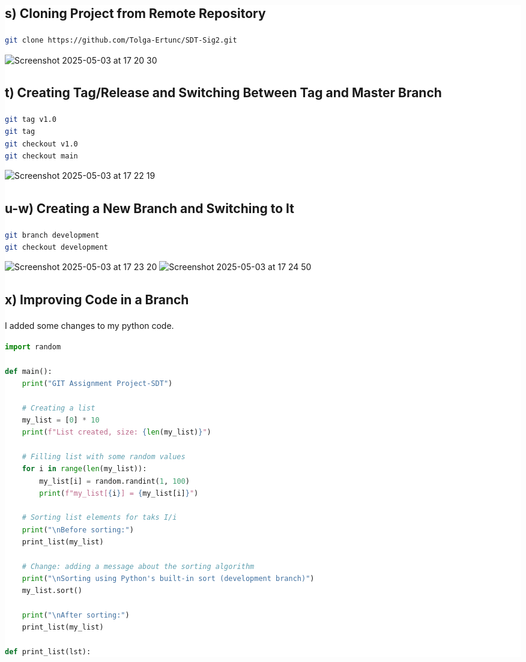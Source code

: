 
## s) Cloning Project from Remote Repository

```bash
git clone https://github.com/Tolga-Ertunc/SDT-Sig2.git
```
<img width="654" alt="Screenshot 2025-05-03 at 17 20 30" src="https://github.com/user-attachments/assets/4dbbd41c-4570-4cf7-8af5-e01a78b37316" />

## t) Creating Tag/Release and Switching Between Tag and Master Branch

```bash
git tag v1.0
git tag
git checkout v1.0
git checkout main
```
<img width="697" alt="Screenshot 2025-05-03 at 17 22 19" src="https://github.com/user-attachments/assets/6175d324-1576-4606-85af-18cfafa5ae8b" />


## u-w) Creating a New Branch and Switching to It

```bash
git branch development
git checkout development
```
<img width="511" alt="Screenshot 2025-05-03 at 17 23 20" src="https://github.com/user-attachments/assets/d09c5137-2f53-4d36-9945-3fd5197b2786" />


<img width="468" alt="Screenshot 2025-05-03 at 17 24 50" src="https://github.com/user-attachments/assets/3f21e651-5021-4f36-8d40-92c25537ae73" />



## x) Improving Code in a Branch

I added some changes to my python code.

```python
import random

def main():
    print("GIT Assignment Project-SDT")
    
    # Creating a list
    my_list = [0] * 10
    print(f"List created, size: {len(my_list)}")
    
    # Filling list with some random values
    for i in range(len(my_list)):
        my_list[i] = random.randint(1, 100)
        print(f"my_list[{i}] = {my_list[i]}")
    
    # Sorting list elements for taks I/i
    print("\nBefore sorting:")
    print_list(my_list)
    
    # Change: adding a message about the sorting algorithm
    print("\nSorting using Python's built-in sort (development branch)")
    my_list.sort()
    
    print("\nAfter sorting:")
    print_list(my_list)

def print_list(lst):
```